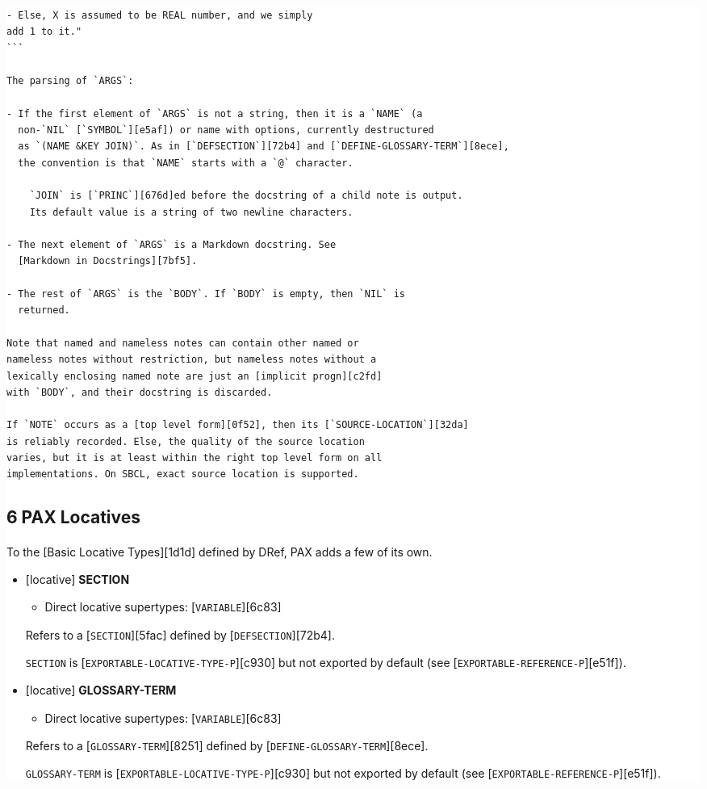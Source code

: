     - Else, X is assumed to be REAL number, and we simply
    add 1 to it."
    ```
    
    The parsing of `ARGS`:
    
    - If the first element of `ARGS` is not a string, then it is a `NAME` (a
      non-`NIL` [`SYMBOL`][e5af]) or name with options, currently destructured
      as `(NAME &KEY JOIN)`. As in [`DEFSECTION`][72b4] and [`DEFINE-GLOSSARY-TERM`][8ece],
      the convention is that `NAME` starts with a `@` character.
    
        `JOIN` is [`PRINC`][676d]ed before the docstring of a child note is output.
        Its default value is a string of two newline characters.
    
    - The next element of `ARGS` is a Markdown docstring. See
      [Markdown in Docstrings][7bf5].
    
    - The rest of `ARGS` is the `BODY`. If `BODY` is empty, then `NIL` is
      returned.
    
    Note that named and nameless notes can contain other named or
    nameless notes without restriction, but nameless notes without a
    lexically enclosing named note are just an [implicit progn][c2fd]
    with `BODY`, and their docstring is discarded.
    
    If `NOTE` occurs as a [top level form][0f52], then its [`SOURCE-LOCATION`][32da]
    is reliably recorded. Else, the quality of the source location
    varies, but it is at least within the right top level form on all
    implementations. On SBCL, exact source location is supported.

<a id="x-28MGL-PAX-3A-40PAX-LOCATIVES-20MGL-PAX-3ASECTION-29"></a>

## 6 PAX Locatives

To the [Basic Locative Types][1d1d] defined by DRef,
PAX adds a few of its own.

<a id="x-28MGL-PAX-3ASECTION-20MGL-PAX-3ALOCATIVE-29"></a>

- [locative] **SECTION**

    - Direct locative supertypes: [`VARIABLE`][6c83]

    Refers to a [`SECTION`][5fac] defined by [`DEFSECTION`][72b4].
    
    `SECTION` is [`EXPORTABLE-LOCATIVE-TYPE-P`][c930] but not exported by
    default (see [`EXPORTABLE-REFERENCE-P`][e51f]).

<a id="x-28MGL-PAX-3AGLOSSARY-TERM-20MGL-PAX-3ALOCATIVE-29"></a>

- [locative] **GLOSSARY-TERM**

    - Direct locative supertypes: [`VARIABLE`][6c83]

    Refers to a [`GLOSSARY-TERM`][8251] defined by [`DEFINE-GLOSSARY-TERM`][8ece].
    
    `GLOSSARY-TERM` is [`EXPORTABLE-LOCATIVE-TYPE-P`][c930] but not exported by
    default (see [`EXPORTABLE-REFERENCE-P`][e51f]).


[6bc0]: http://www.lispworks.com/documentation/HyperSpec/Body/e_contro.htm "CONTROL-ERROR CONDITION"
[pax-yt]: https://www.youtube.com/playlist?list=PLxbqYr4DvjX68AEdLky4IiHG69VJu6f5s